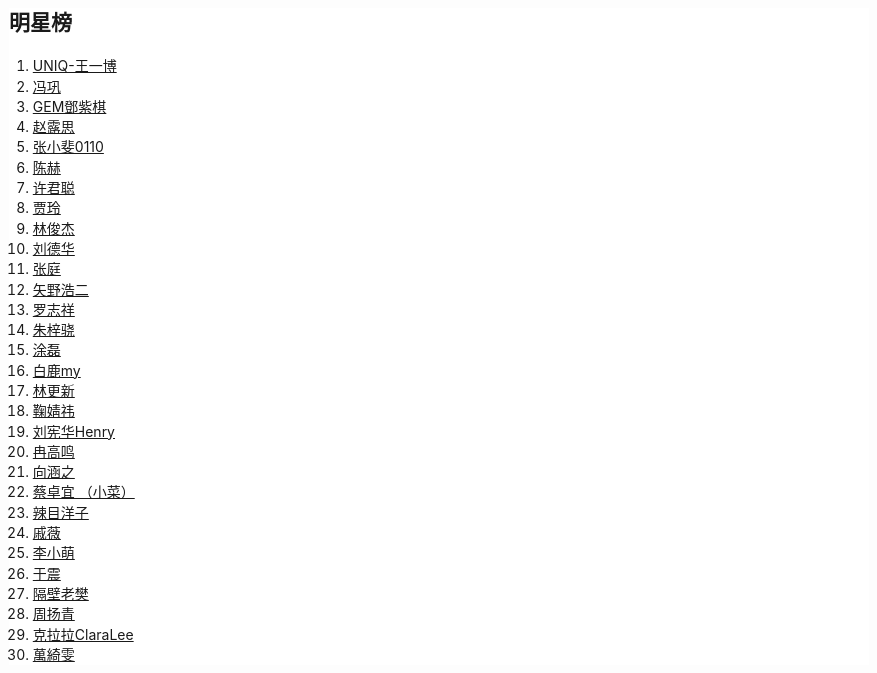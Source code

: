 ## 明星榜

1. [UNIQ-王一博](https://www.iesdouyin.com/share/user/60373328124?sec_uid=MS4wLjABAAAA4gwJG2z-QzXuiwGOsoZO2Eg-yq4k8-wll1YjqdJiV1Y)
1. [冯巩](https://www.iesdouyin.com/share/user/1991933892508967?sec_uid=MS4wLjABAAAAh6tcornHHqhS6WdOvMvMJEsuMOgUjRpggx3BIBW6BFVVnSS2Gi3fahxR_Kkp1VY-)
1. [GEM鄧紫棋](https://www.iesdouyin.com/share/user/85089670734?sec_uid=MS4wLjABAAAAh7MdVA-UbMYLeO3_zhA_Z-Mrkh8cDwBCU_qQqucnrFE)
1. [赵露思](https://www.iesdouyin.com/share/user/58606884048?sec_uid=MS4wLjABAAAAISMJwLxAdIyVnQkkPT9Rv1PRzBraeitmytvKlmZWhmE)
1. [张小斐0110](https://www.iesdouyin.com/share/user/83490586626?sec_uid=MS4wLjABAAAA2UGe-xlfb9D9uQ1gJQnFI1_s1omgXSnRt2xvs_7NTsE)
1. [陈赫](https://www.iesdouyin.com/share/user/84990209480?sec_uid=MS4wLjABAAAAAEtO1dCIZvj4VWbLU4Xce7DgVgsKNMNu88eNR2c2LtY)
1. [许君聪](https://www.iesdouyin.com/share/user/85950401751?sec_uid=MS4wLjABAAAAH-CyfgIPPCEltiXiCZIPcINN2A1OX78aYDAYNDHkBlE)
1. [贾玲](https://www.iesdouyin.com/share/user/85029822158?sec_uid=MS4wLjABAAAAUP7qLXS5zwC2sWpEa8evZtv8VeASXQX3g4X_5ICoS5M)
1. [林俊杰](https://www.iesdouyin.com/share/user/96002438550?sec_uid=MS4wLjABAAAAsM8Wy8XADF-I22FwBdnb7-5Q4btEr0v89UQu8NRu29g)
1. [刘德华](https://www.iesdouyin.com/share/user/562575903556992?sec_uid=MS4wLjABAAAAU7ibxriLF-GSBF5QKa1Op9hxcMAPVmzmXwXqqvMfrhs)
1. [张庭](https://www.iesdouyin.com/share/user/98282802298?sec_uid=MS4wLjABAAAAmvx03_4dmvU4IouLcpVqVvabF3rgKym0WjOjLoVqPos)
1. [矢野浩二](https://www.iesdouyin.com/share/user/104397172057?sec_uid=MS4wLjABAAAAE_EHa9uFGJD_aouq9aPdgqRgbTT1qeNRp_VTGERlJEo)
1. [罗志祥](https://www.iesdouyin.com/share/user/76725372134?sec_uid=MS4wLjABAAAA2jD45shuaphDnTULtCA3baR-xPXsD97pzSzgKAYwfss)
1. [朱梓骁](https://www.iesdouyin.com/share/user/64036627979?sec_uid=MS4wLjABAAAAap4V4ShgmTBxsTl5JgKYnkywnroBJKyLRxAFAUHsD_0)
1. [涂磊](https://www.iesdouyin.com/share/user/58078054954?sec_uid=MS4wLjABAAAAyj9GWtEMNtvyynBb2MaVe_nWeq0fkomuURHCHelaSAA)
1. [白鹿my](https://www.iesdouyin.com/share/user/67262082771?sec_uid=MS4wLjABAAAAORCDztC7TcHbBDZ4e6JwLx6CfMzl-OIOLx6YKrcIA-U)
1. [林更新](https://www.iesdouyin.com/share/user/66148301931?sec_uid=MS4wLjABAAAAHAWJ7DU6nVDX3QsasKXjhSsmj7shTxZsIy4klBBjhfI)
1. [鞠婧祎](https://www.iesdouyin.com/share/user/4199772083203972?sec_uid=MS4wLjABAAAACV5Em110SiusElwKlIpUd-MRSi8rBYyg0NfpPrqZmykHY8wLPQ8O4pv3wPL6A-oz)
1. [刘宪华Henry](https://www.iesdouyin.com/share/user/3847908282870407?sec_uid=MS4wLjABAAAAtrU-PgQOFGoDpNniVNr8bC0y-nMcxe8qyq-smKZlbqK7CvbOxQpfUPAgGgvxUqYm)
1. [冉高鸣](https://www.iesdouyin.com/share/user/85467626020?sec_uid=MS4wLjABAAAAfaqVnTzm0d-xSEEPp8yLycFWjCGvXydexuuaK5feVN4)
1. [向涵之](https://www.iesdouyin.com/share/user/55285615146?sec_uid=MS4wLjABAAAAZROkYUDCsAKMZup6_6c5n_Rx9X2JGlDk-FsOc7bEr7I)
1. [蔡卓宜 （小菜）](https://www.iesdouyin.com/share/user/101294061955?sec_uid=MS4wLjABAAAA0Kjt_eHH7fNQK9WVNOfU-Yj68Zenc6zFGHZRk_nT3P8)
1. [辣目洋子](https://www.iesdouyin.com/share/user/61176912743?sec_uid=MS4wLjABAAAAaa8Sw5JjTO5o_LZPEZ0QhO-RIw6sK_QcazsF70oW-ks)
1. [戚薇](https://www.iesdouyin.com/share/user/3830331655328956?sec_uid=MS4wLjABAAAA7Ia3BHT9Xu9dYextcGY2fNHiGP7P6dw2GaaRFM1OhAqCB86rTdktFBo5v9I_ftCA)
1. [李小萌](https://www.iesdouyin.com/share/user/79808605025?sec_uid=MS4wLjABAAAAa3pDmhrA7xgUsXvqxxChNK79zu06-p6kFCYJqbjM54o)
1. [于震](https://www.iesdouyin.com/share/user/96439419199?sec_uid=MS4wLjABAAAAU9MrNhbXpHI3th2zwpxwGSv2Uitv1FlsWq7JrMUg034)
1. [隔壁老樊](https://www.iesdouyin.com/share/user/95865345286?sec_uid=MS4wLjABAAAAslhExh0gBqU_6x0RhpXQAKBroIysJFMC9VG_0WanynE)
1. [周扬青](https://www.iesdouyin.com/share/user/94523065049?sec_uid=MS4wLjABAAAAATpnb7tnKRvQfeojO4rHjgQsp9orfdR68bK-NuVEeqY)
1. [克拉拉ClaraLee](https://www.iesdouyin.com/share/user/62910551816?sec_uid=MS4wLjABAAAAAJdO1lVACAkRdL-wx0U3FpCPg9K7M5sgv--kz_UXPZo)
1. [萬綺雯](https://www.iesdouyin.com/share/user/109738706551?sec_uid=MS4wLjABAAAANGv3Ajvan30m6R_LH07lP7R0DC32qFEGZ55k0nDQJ_g)
